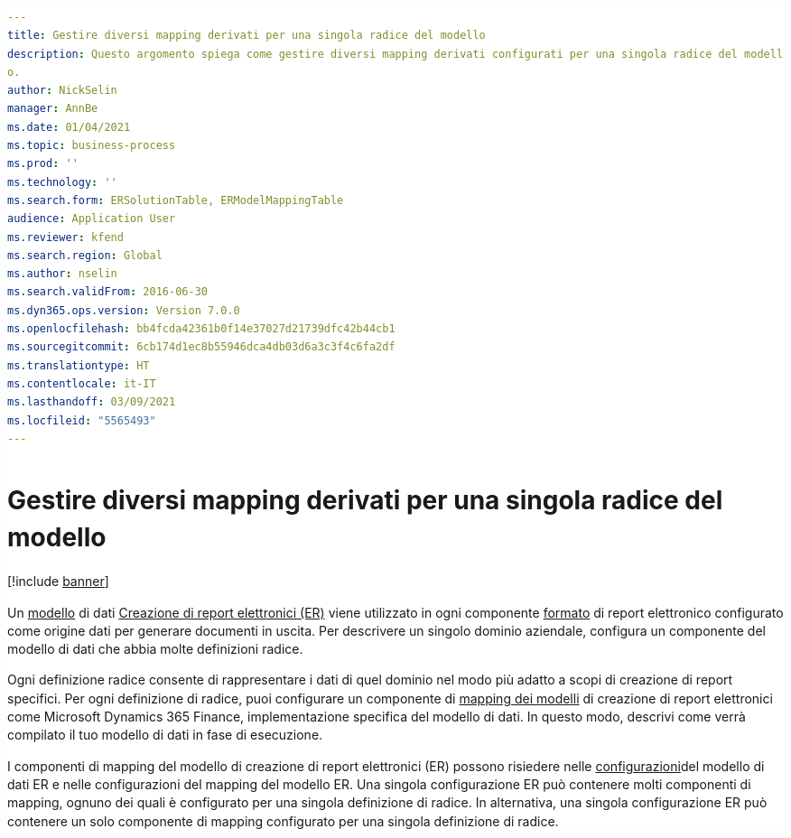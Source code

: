 ```yaml
---
title: Gestire diversi mapping derivati per una singola radice del modello
description: Questo argomento spiega come gestire diversi mapping derivati configurati per una singola radice del modello.
author: NickSelin
manager: AnnBe
ms.date: 01/04/2021
ms.topic: business-process
ms.prod: ''
ms.technology: ''
ms.search.form: ERSolutionTable, ERModelMappingTable
audience: Application User
ms.reviewer: kfend
ms.search.region: Global
ms.author: nselin
ms.search.validFrom: 2016-06-30
ms.dyn365.ops.version: Version 7.0.0
ms.openlocfilehash: bb4fcda42361b0f14e37027d21739dfc42b44cb1
ms.sourcegitcommit: 6cb174d1ec8b55946dca4db03d6a3c3f4c6fa2df
ms.translationtype: HT
ms.contentlocale: it-IT
ms.lasthandoff: 03/09/2021
ms.locfileid: "5565493"
---
```

# <a name="manage-several-derived-mappings-for-a-single-model-root"></a>Gestire diversi mapping derivati per una singola radice del modello

[!include [banner](../includes/banner.md)]

Un [modello](general-electronic-reporting.md#data-model-and-model-mapping-components) di dati [Creazione di report elettronici (ER)](general-electronic-reporting.md) viene utilizzato in ogni componente [formato](general-electronic-reporting.md#FormatComponentOutbound) di report elettronico configurato come origine dati per generare documenti in uscita. Per descrivere un singolo dominio aziendale, configura un componente del modello di dati che abbia molte definizioni radice. 

Ogni definizione radice consente di rappresentare i dati di quel dominio nel modo più adatto a scopi di creazione di report specifici. Per ogni definizione di radice, puoi configurare un componente di [mapping dei modelli](general-electronic-reporting.md#data-model-and-model-mapping-components) di creazione di report elettronici come Microsoft Dynamics 365 Finance, implementazione specifica del modello di dati. In questo modo, descrivi come verrà compilato il tuo modello di dati in fase di esecuzione.

I componenti di mapping del modello di creazione di report elettronici (ER) possono risiedere nelle [configurazioni](general-electronic-reporting.md#Configuration)del modello di dati ER e nelle configurazioni del mapping del modello ER. Una singola configurazione ER può contenere molti componenti di mapping, ognuno dei quali è configurato per una singola definizione di radice. In alternativa, una singola configurazione ER può contenere un solo componente di mapping configurato per una singola definizione di radice.
